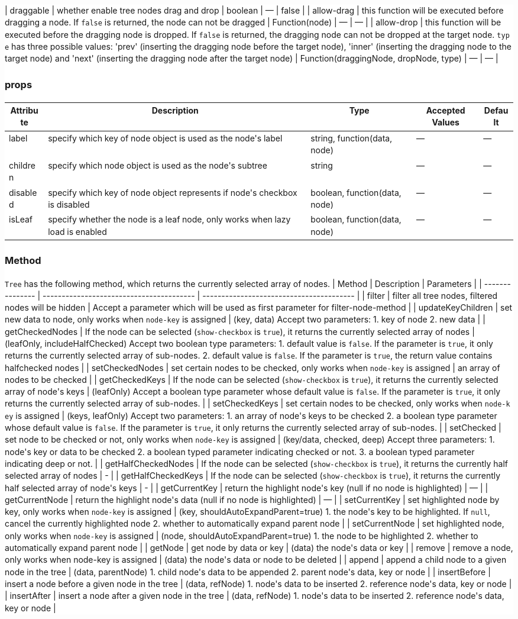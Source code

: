 | draggable             | whether enable tree nodes drag and drop                                                                                                                                                                                                                                                                                                                                     | boolean                                | —               | false   |
| allow-drag            | this function will be executed before dragging a node. If `false` is returned, the node can not be dragged                                                                                                                                                                                                                                                                  | Function(node)                         | —               | —       |
| allow-drop            | this function will be executed before the dragging node is dropped. If `false` is returned, the dragging node can not be dropped at the target node. `type` has three possible values: 'prev' (inserting the dragging node before the target node), 'inner' (inserting the dragging node to the target node) and 'next' (inserting the dragging node after the target node) | Function(draggingNode, dropNode, type) | —               | —       |

### props

| Attribute | Description                                                                   | Type                          | Accepted Values | Default |
| --------- | ----------------------------------------------------------------------------- | ----------------------------- | --------------- | ------- |
| label     | specify which key of node object is used as the node's label                  | string, function(data, node)  | —               | —       |
| children  | specify which node object is used as the node's subtree                       | string                        | —               | —       |
| disabled  | specify which key of node object represents if node's checkbox is disabled    | boolean, function(data, node) | —               | —       |
| isLeaf    | specify whether the node is a leaf node, only works when lazy load is enabled | boolean, function(data, node) | —               | —       |

### Method

`Tree` has the following method, which returns the currently selected array of nodes.
| Method | Description | Parameters |
| --------------- | ---------------------------------------- | ---------------------------------------- |
| filter | filter all tree nodes, filtered nodes will be hidden | Accept a parameter which will be used as first parameter for filter-node-method |
| updateKeyChildren | set new data to node, only works when `node-key` is assigned | (key, data) Accept two parameters: 1. key of node 2. new data |
| getCheckedNodes | If the node can be selected (`show-checkbox` is `true`), it returns the currently selected array of nodes | (leafOnly, includeHalfChecked) Accept two boolean type parameters: 1. default value is `false`. If the parameter is `true`, it only returns the currently selected array of sub-nodes. 2. default value is `false`. If the parameter is `true`, the return value contains halfchecked nodes |
| setCheckedNodes | set certain nodes to be checked, only works when `node-key` is assigned | an array of nodes to be checked |
| getCheckedKeys | If the node can be selected (`show-checkbox` is `true`), it returns the currently selected array of node's keys | (leafOnly) Accept a boolean type parameter whose default value is `false`. If the parameter is `true`, it only returns the currently selected array of sub-nodes. |
| setCheckedKeys | set certain nodes to be checked, only works when `node-key` is assigned | (keys, leafOnly) Accept two parameters: 1. an array of node's keys to be checked 2. a boolean type parameter whose default value is `false`. If the parameter is `true`, it only returns the currently selected array of sub-nodes. |
| setChecked | set node to be checked or not, only works when `node-key` is assigned | (key/data, checked, deep) Accept three parameters: 1. node's key or data to be checked 2. a boolean typed parameter indicating checked or not. 3. a boolean typed parameter indicating deep or not. |
| getHalfCheckedNodes | If the node can be selected (`show-checkbox` is `true`), it returns the currently half selected array of nodes | - |
| getHalfCheckedKeys | If the node can be selected (`show-checkbox` is `true`), it returns the currently half selected array of node's keys | - |
| getCurrentKey | return the highlight node's key (null if no node is highlighted) | — |
| getCurrentNode | return the highlight node's data (null if no node is highlighted) | — |
| setCurrentKey | set highlighted node by key, only works when `node-key` is assigned | (key, shouldAutoExpandParent=true) 1. the node's key to be highlighted. If `null`, cancel the currently highlighted node 2. whether to automatically expand parent node |
| setCurrentNode | set highlighted node, only works when `node-key` is assigned | (node, shouldAutoExpandParent=true) 1. the node to be highlighted 2. whether to automatically expand parent node |
| getNode | get node by data or key | (data) the node's data or key |
| remove | remove a node, only works when node-key is assigned | (data) the node's data or node to be deleted |
| append | append a child node to a given node in the tree | (data, parentNode) 1. child node's data to be appended 2. parent node's data, key or node |
| insertBefore | insert a node before a given node in the tree | (data, refNode) 1. node's data to be inserted 2. reference node's data, key or node |
| insertAfter | insert a node after a given node in the tree | (data, refNode) 1. node's data to be inserted 2. reference node's data, key or node |
